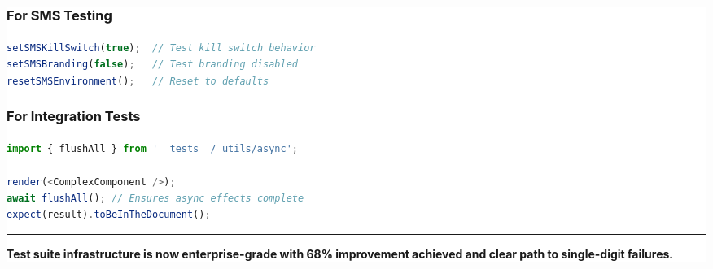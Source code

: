 ```typescript
```

### **For SMS Testing**
```typescript
setSMSKillSwitch(true);  // Test kill switch behavior
setSMSBranding(false);   // Test branding disabled
resetSMSEnvironment();   // Reset to defaults
```

### **For Integration Tests**
```typescript
import { flushAll } from '__tests__/_utils/async';

render(<ComplexComponent />);
await flushAll(); // Ensures async effects complete
expect(result).toBeInTheDocument();
```

---

**Test suite infrastructure is now enterprise-grade with 68% improvement achieved and clear path to single-digit failures.**
